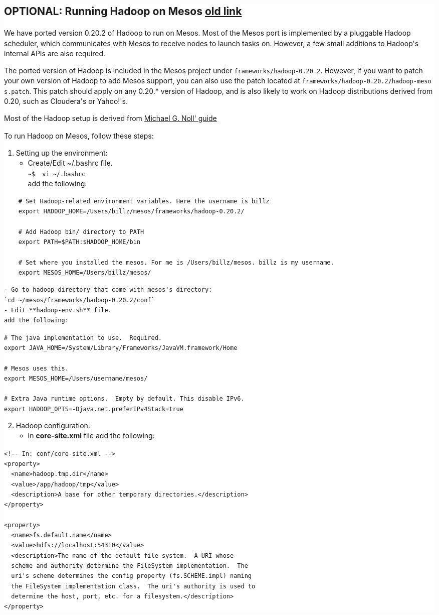 ## OPTIONAL: Running Hadoop on Mesos [old link](https://github.com/mesos/mesos/wiki/Running-Hadoop-on-Mesos)  

We have ported version 0.20.2 of Hadoop to run on Mesos. Most of the Mesos port is implemented by a pluggable Hadoop scheduler, which communicates with Mesos to receive nodes to launch tasks on. However, a few small additions to Hadoop's internal APIs are also required.

The ported version of Hadoop is included in the Mesos project under `frameworks/hadoop-0.20.2`. However, if you want to patch your own version of Hadoop to add Mesos support, you can also use the patch located at `frameworks/hadoop-0.20.2/hadoop-mesos.patch`. This patch should apply on any 0.20.* version of Hadoop, and is also likely to work on Hadoop distributions derived from 0.20, such as Cloudera's or Yahoo!'s.

Most of the Hadoop setup is derived from [Michael G. Noll' guide](http://www.michael-noll.com/tutorials/running-hadoop-on-ubuntu-linux-single-node-cluster/)

To run Hadoop on Mesos, follow these steps:

1. Setting up the environment:  
    - Create/Edit ~/.bashrc file.  
    `` ~$  vi ~/.bashrc ``  
    add the following:  
```
    # Set Hadoop-related environment variables. Here the username is billz
    export HADOOP_HOME=/Users/billz/mesos/frameworks/hadoop-0.20.2/  

    # Add Hadoop bin/ directory to PATH  
    export PATH=$PATH:$HADOOP_HOME/bin  

    # Set where you installed the mesos. For me is /Users/billz/mesos. billz is my username.  
    export MESOS_HOME=/Users/billz/mesos/
```
    - Go to hadoop directory that come with mesos's directory:  
    `cd ~/mesos/frameworks/hadoop-0.20.2/conf`  
    - Edit **hadoop-env.sh** file.  
    add the following:  
```
# The java implementation to use.  Required.
export JAVA_HOME=/System/Library/Frameworks/JavaVM.framework/Home

# Mesos uses this.
export MESOS_HOME=/Users/username/mesos/

# Extra Java runtime options.  Empty by default. This disable IPv6.
export HADOOP_OPTS=-Djava.net.preferIPv4Stack=true
```

2. Hadoop configuration:  
    - In **core-site.xml** file add the following:  
```
<!-- In: conf/core-site.xml -->
<property>
  <name>hadoop.tmp.dir</name>
  <value>/app/hadoop/tmp</value>
  <description>A base for other temporary directories.</description>
</property>

<property>
  <name>fs.default.name</name>
  <value>hdfs://localhost:54310</value>
  <description>The name of the default file system.  A URI whose
  scheme and authority determine the FileSystem implementation.  The
  uri's scheme determines the config property (fs.SCHEME.impl) naming
  the FileSystem implementation class.  The uri's authority is used to
  determine the host, port, etc. for a filesystem.</description>
</property>
```